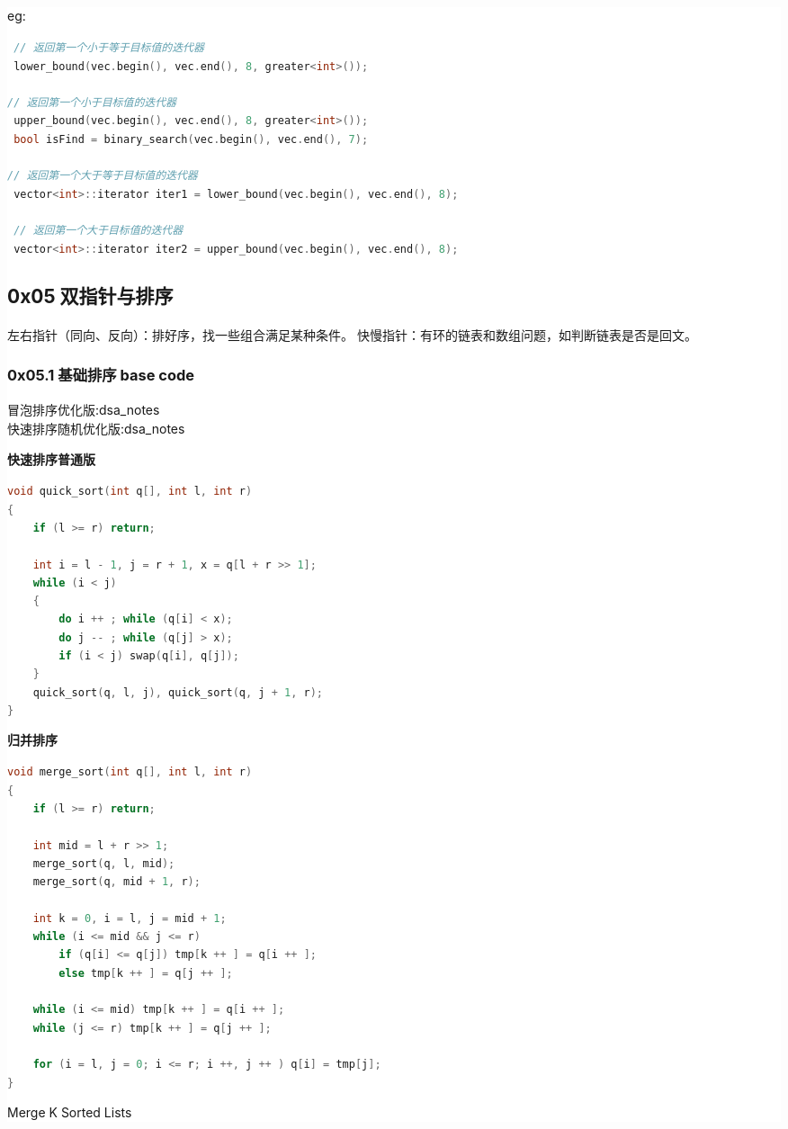 eg: 
```C++
 // 返回第一个小于等于目标值的迭代器
 lower_bound(vec.begin(), vec.end(), 8, greater<int>());
	
// 返回第一个小于目标值的迭代器
 upper_bound(vec.begin(), vec.end(), 8, greater<int>());
 bool isFind = binary_search(vec.begin(), vec.end(), 7);

// 返回第一个大于等于目标值的迭代器
 vector<int>::iterator iter1 = lower_bound(vec.begin(), vec.end(), 8);

 // 返回第一个大于目标值的迭代器
 vector<int>::iterator iter2 = upper_bound(vec.begin(), vec.end(), 8);
```

## 0x05 双指针与排序

左右指针（同向、反向）：排好序，找一些组合满足某种条件。
快慢指针：有环的链表和数组问题，如判断链表是否是回文。

### 0x05.1 基础排序 base code

冒泡排序优化版:dsa_notes  
快速排序随机优化版:dsa_notes   

**快速排序普通版**
```cpp
void quick_sort(int q[], int l, int r)
{
    if (l >= r) return;

    int i = l - 1, j = r + 1, x = q[l + r >> 1];
    while (i < j)
    {
        do i ++ ; while (q[i] < x);
        do j -- ; while (q[j] > x);
        if (i < j) swap(q[i], q[j]);
    }
    quick_sort(q, l, j), quick_sort(q, j + 1, r);
}	
```
**归并排序**
```cpp
void merge_sort(int q[], int l, int r)
{
    if (l >= r) return;

    int mid = l + r >> 1;
    merge_sort(q, l, mid);
    merge_sort(q, mid + 1, r);

    int k = 0, i = l, j = mid + 1;
    while (i <= mid && j <= r)
        if (q[i] <= q[j]) tmp[k ++ ] = q[i ++ ];
        else tmp[k ++ ] = q[j ++ ];

    while (i <= mid) tmp[k ++ ] = q[i ++ ];
    while (j <= r) tmp[k ++ ] = q[j ++ ];

    for (i = l, j = 0; i <= r; i ++, j ++ ) q[i] = tmp[j];
}	  		  
```
Merge K Sorted Lists
